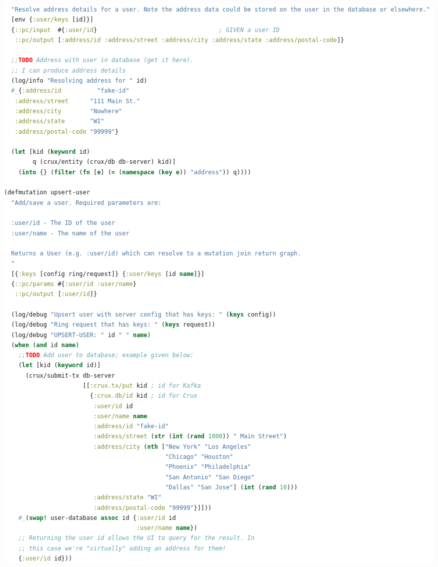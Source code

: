``` clojure
  "Resolve address details for a user. Note the address data could be stored on the user in the database or elsewhere."
  [env {:user/keys [id]}]
  {::pc/input  #{:user/id}                                  ; GIVEN a user ID
   ::pc/output [:address/id :address/street :address/city :address/state :address/postal-code]}

  ;;TODO Address with user in database (get it here).
  ;; I can produce address details
  (log/info "Resolving address for " id)
  #_{:address/id          "fake-id"
   :address/street      "111 Main St."
   :address/city        "Nowhere"
   :address/state       "WI"
   :address/postal-code "99999"}

  (let [kid (keyword id)
        q (crux/entity (crux/db db-server) kid)]
    (into {} (filter (fn [e] (= (namespace (key e)) "address")) q))))

(defmutation upsert-user
  "Add/save a user. Required parameters are:

  :user/id - The ID of the user
  :user/name - The name of the user

  Returns a User (e.g. :user/id) which can resolve to a mutation join return graph.
  "
  [{:keys [config ring/request]} {:user/keys [id name]}]
  {::pc/params #{:user/id :user/name}
   ::pc/output [:user/id]}

  (log/debug "Upsert user with server config that has keys: " (keys config))
  (log/debug "Ring request that has keys: " (keys request))
  (log/debug "UPSERT-USER: " id " " name)
  (when (and id name)
    ;;TODO Add user to database; example given below:
    (let [kid (keyword id)]
      (crux/submit-tx db-server
                      [[:crux.tx/put kid ; id for Kafka
                        {:crux.db/id kid ; id for Crux
                         :user/id id
                         :user/name name
                         :address/id "fake-id"
                         :address/street (str (int (rand 1000)) " Main Street")
                         :address/city (nth ["New York" "Los Angeles"
                                             "Chicago" "Houston"
                                             "Phoenix" "Philadelphia"
                                             "San Antonio" "San Diego"
                                             "Dallas" "San Jose"] (int (rand 10)))
                         :address/state "WI"
                         :address/postal-code "99999"}]]))
    #_(swap! user-database assoc id {:user/id id
                                     :user/name name})
    ;; Returning the user id allows the UI to query for the result. In
    ;; this case we're "virtually" adding an address for them!
    {:user/id id}))
```
